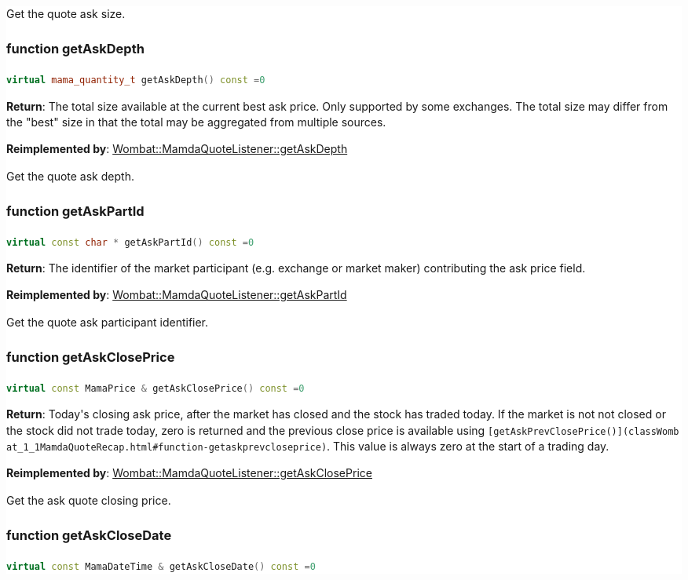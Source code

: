 
Get the quote ask size.


### function getAskDepth

```cpp
virtual mama_quantity_t getAskDepth() const =0
```


**Return**: The total size available at the current best ask price. Only supported by some exchanges. The total size may differ from the "best" size in that the total may be aggregated from multiple sources. 

**Reimplemented by**: [Wombat::MamdaQuoteListener::getAskDepth](classWombat_1_1MamdaQuoteListener.html#function-getaskdepth)


Get the quote ask depth.


### function getAskPartId

```cpp
virtual const char * getAskPartId() const =0
```


**Return**: The identifier of the market participant (e.g. exchange or market maker) contributing the ask price field. 

**Reimplemented by**: [Wombat::MamdaQuoteListener::getAskPartId](classWombat_1_1MamdaQuoteListener.html#function-getaskpartid)


Get the quote ask participant identifier.


### function getAskClosePrice

```cpp
virtual const MamaPrice & getAskClosePrice() const =0
```


**Return**: Today's closing ask price, after the market has closed and the stock has traded today. If the market is not not closed or the stock did not trade today, zero is returned and the previous close price is available using `[getAskPrevClosePrice()](classWombat_1_1MamdaQuoteRecap.html#function-getaskprevcloseprice)`. This value is always zero at the start of a trading day. 

**Reimplemented by**: [Wombat::MamdaQuoteListener::getAskClosePrice](classWombat_1_1MamdaQuoteListener.html#function-getaskcloseprice)


Get the ask quote closing price.


### function getAskCloseDate

```cpp
virtual const MamaDateTime & getAskCloseDate() const =0
```
